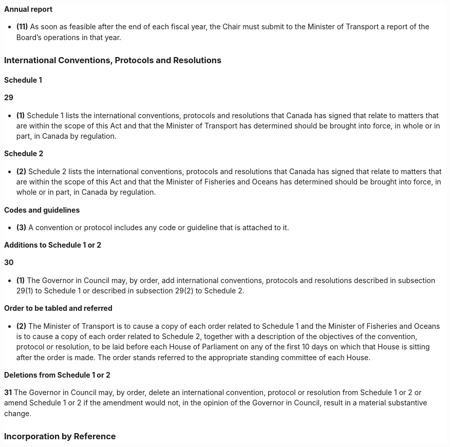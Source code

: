 **Annual report**

- **(11)** As soon as feasible after the end of each fiscal year, the Chair must submit to the Minister of Transport a report of the Board’s operations in that year.




### International Conventions, Protocols and Resolutions



**Schedule 1**

**29** 

- **(1)** Schedule 1 lists the international conventions, protocols and resolutions that Canada has signed that relate to matters that are within the scope of this Act and that the Minister of Transport has determined should be brought into force, in whole or in part, in Canada by regulation.

**Schedule 2**

- **(2)** Schedule 2 lists the international conventions, protocols and resolutions that Canada has signed that relate to matters that are within the scope of this Act and that the Minister of Fisheries and Oceans has determined should be brought into force, in whole or in part, in Canada by regulation.

**Codes and guidelines**

- **(3)** A convention or protocol includes any code or guideline that is attached to it.




**Additions to Schedule 1 or 2**

**30** 

- **(1)** The Governor in Council may, by order, add international conventions, protocols and resolutions described in subsection 29(1) to Schedule 1 or described in subsection 29(2) to Schedule 2.

**Order to be tabled and referred**

- **(2)** The Minister of Transport is to cause a copy of each order related to Schedule 1 and the Minister of Fisheries and Oceans is to cause a copy of each order related to Schedule 2, together with a description of the objectives of the convention, protocol or resolution, to be laid before each House of Parliament on any of the first 10 days on which that House is sitting after the order is made. The order stands referred to the appropriate standing committee of each House.




**Deletions from Schedule 1 or 2**

**31** The Governor in Council may, by order, delete an international convention, protocol or resolution from Schedule 1 or 2 or amend Schedule 1 or 2 if the amendment would not, in the opinion of the Governor in Council, result in a material substantive change.




### Incorporation by Reference


